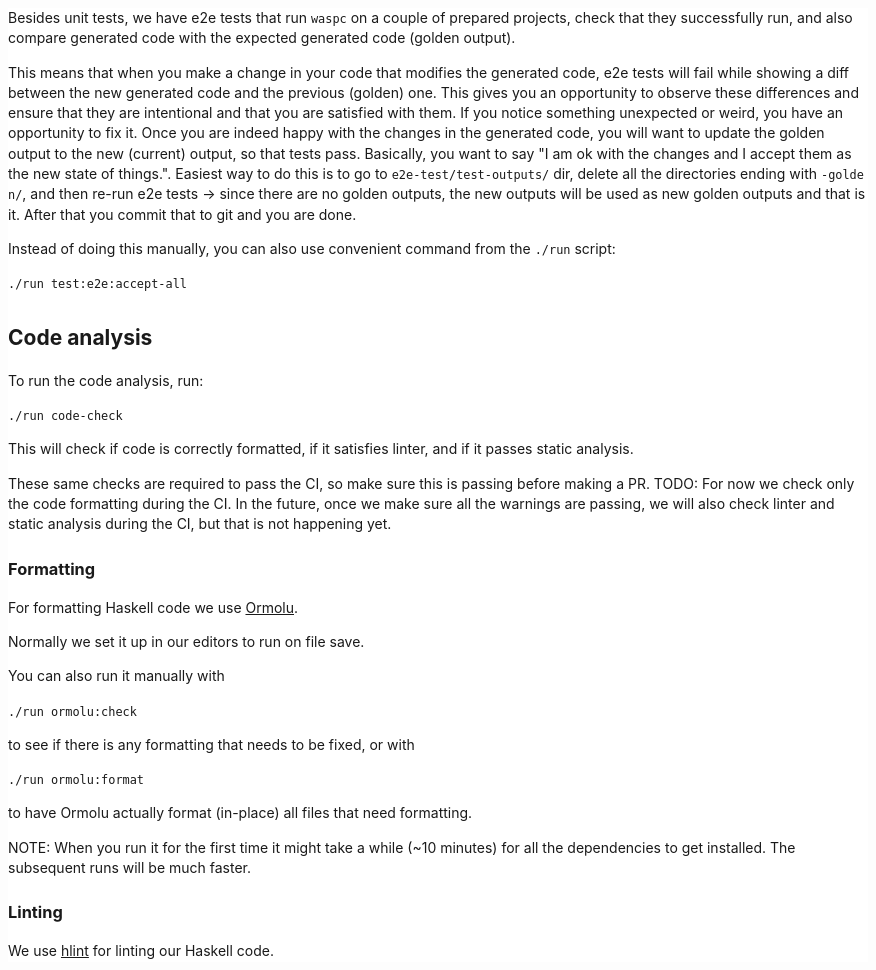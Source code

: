 Besides unit tests, we have e2e tests that run `waspc` on a couple of prepared projects, check that they successfully run, and also compare generated code with the expected generated code (golden output).

This means that when you make a change in your code that modifies the generated code, e2e tests will fail while showing a diff between the new generated code and the previous (golden) one.
This gives you an opportunity to observe these differences and ensure that they are intentional and that you are satisfied with them. If you notice something unexpected or weird, you have an opportunity to fix it.
Once you are indeed happy with the changes in the generated code, you will want to update the golden output to the new (current) output, so that tests pass. Basically, you want to say "I am ok with the changes and I accept them as the new state of things.".
Easiest way to do this is to go to `e2e-test/test-outputs/` dir, delete all the directories ending with `-golden/`, and then re-run e2e tests -> since there are no golden outputs, the new outputs will be used as new golden outputs and that is it. After that you commit that to git and you are done.

Instead of doing this manually, you can also use convenient command from the `./run` script:
```
./run test:e2e:accept-all
```

## Code analysis

To run the code analysis, run:
```
./run code-check
```

This will check if code is correctly formatted, if it satisfies linter, and if it passes static analysis.

These same checks are required to pass the CI, so make sure this is passing before making a PR.
TODO: For now we check only the code formatting during the CI. In the future, once we make sure all the warnings are passing,
  we will also check linter and static analysis during the CI, but that is not happening yet.

### Formatting
For formatting Haskell code we use [Ormolu](https://github.com/tweag/ormolu).

Normally we set it up in our editors to run on file save.

You can also run it manually with
```
./run ormolu:check
```
to see if there is any formatting that needs to be fixed, or with
```
./run ormolu:format
```
to have Ormolu actually format (in-place) all files that need formatting.

NOTE: When you run it for the first time it might take a while (~10 minutes) for all the dependencies to get installed.
  The subsequent runs will be much faster.

### Linting
We use [hlint](https://github.com/ndmitchell/hlint) for linting our Haskell code.
